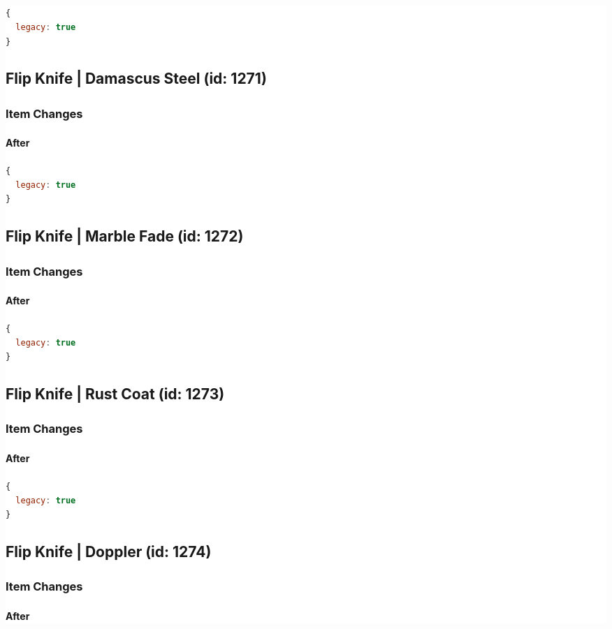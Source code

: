 ```javascript
{
  legacy: true
}
```



## Flip Knife | Damascus Steel (id: 1271)

### Item Changes

#### After

```javascript
{
  legacy: true
}
```



## Flip Knife | Marble Fade (id: 1272)

### Item Changes

#### After

```javascript
{
  legacy: true
}
```



## Flip Knife | Rust Coat (id: 1273)

### Item Changes

#### After

```javascript
{
  legacy: true
}
```



## Flip Knife | Doppler (id: 1274)

### Item Changes

#### After
